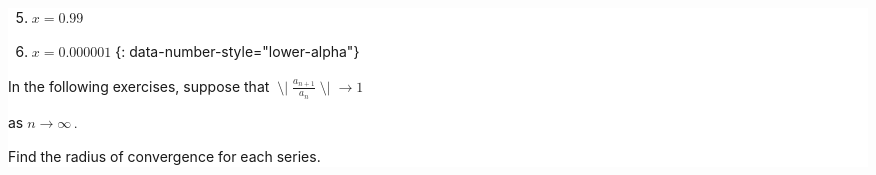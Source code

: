 5.  <math xmlns="http://www.w3.org/1998/Math/MathML"><mrow><mi>x</mi><mo>=</mo><mn>0.99</mn></mrow></math>

6.  <math xmlns="http://www.w3.org/1998/Math/MathML"><mrow><mi>x</mi><mo>=</mo><mn>0.000001</mn></mrow></math>
{: data-number-style="lower-alpha"}

</div>
</div>
In the following exercises, suppose that <math xmlns="http://www.w3.org/1998/Math/MathML"><mrow><mrow><mo>\|</mo><mrow><mfrac><mrow><msub><mi>a</mi><mrow><mi>n</mi><mo>+</mo><mn>1</mn></mrow></msub></mrow><mrow><msub><mi>a</mi><mi>n</mi></msub></mrow></mfrac></mrow><mo>\|</mo></mrow><mo stretchy="false">→</mo><mn>1</mn></mrow></math>

 as <math xmlns="http://www.w3.org/1998/Math/MathML"><mrow><mi>n</mi><mo stretchy="false">→</mo><mi>∞</mi><mo>.</mo></mrow></math>

 Find the radius of convergence for each series.

<div data-type="exercise">
<div data-type="problem" markdown="1">
